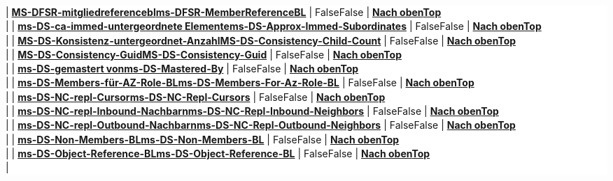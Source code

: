 | [<span data-ttu-id="aa953-253">**MS-DFSR-mitgliedreferencebl**</span><span class="sxs-lookup"><span data-stu-id="aa953-253">**ms-DFSR-MemberReferenceBL**</span></span>](a-msdfsr-memberreferencebl.md)             | <span data-ttu-id="aa953-254">False</span><span class="sxs-lookup"><span data-stu-id="aa953-254">False</span></span>     | [<span data-ttu-id="aa953-255">**Nach oben**</span><span class="sxs-lookup"><span data-stu-id="aa953-255">**Top**</span></span>](c-top.md)<br/>                   |
| [<span data-ttu-id="aa953-256">**ms-DS-ca-immed-untergeordnete Elemente**</span><span class="sxs-lookup"><span data-stu-id="aa953-256">**ms-DS-Approx-Immed-Subordinates**</span></span>](a-msds-approx-immed-subordinates.md) | <span data-ttu-id="aa953-257">False</span><span class="sxs-lookup"><span data-stu-id="aa953-257">False</span></span>     | [<span data-ttu-id="aa953-258">**Nach oben**</span><span class="sxs-lookup"><span data-stu-id="aa953-258">**Top**</span></span>](c-top.md)<br/>                   |
| [<span data-ttu-id="aa953-259">**MS-DS-Konsistenz-untergeordnet-Anzahl**</span><span class="sxs-lookup"><span data-stu-id="aa953-259">**MS-DS-Consistency-Child-Count**</span></span>](a-ms-ds-consistencychildcount.md)      | <span data-ttu-id="aa953-260">False</span><span class="sxs-lookup"><span data-stu-id="aa953-260">False</span></span>     | [<span data-ttu-id="aa953-261">**Nach oben**</span><span class="sxs-lookup"><span data-stu-id="aa953-261">**Top**</span></span>](c-top.md)<br/>                   |
| [<span data-ttu-id="aa953-262">**MS-DS-Consistency-Guid**</span><span class="sxs-lookup"><span data-stu-id="aa953-262">**MS-DS-Consistency-Guid**</span></span>](a-ms-ds-consistencyguid.md)                   | <span data-ttu-id="aa953-263">False</span><span class="sxs-lookup"><span data-stu-id="aa953-263">False</span></span>     | [<span data-ttu-id="aa953-264">**Nach oben**</span><span class="sxs-lookup"><span data-stu-id="aa953-264">**Top**</span></span>](c-top.md)<br/>                   |
| [<span data-ttu-id="aa953-265">**ms-DS-gemastert von**</span><span class="sxs-lookup"><span data-stu-id="aa953-265">**ms-DS-Mastered-By**</span></span>](a-msds-masteredby.md)                              | <span data-ttu-id="aa953-266">False</span><span class="sxs-lookup"><span data-stu-id="aa953-266">False</span></span>     | [<span data-ttu-id="aa953-267">**Nach oben**</span><span class="sxs-lookup"><span data-stu-id="aa953-267">**Top**</span></span>](c-top.md)<br/>                   |
| [<span data-ttu-id="aa953-268">**ms-DS-Members-für-AZ-Role-BL**</span><span class="sxs-lookup"><span data-stu-id="aa953-268">**ms-DS-Members-For-Az-Role-BL**</span></span>](a-msds-membersforazrolebl.md)           | <span data-ttu-id="aa953-269">False</span><span class="sxs-lookup"><span data-stu-id="aa953-269">False</span></span>     | [<span data-ttu-id="aa953-270">**Nach oben**</span><span class="sxs-lookup"><span data-stu-id="aa953-270">**Top**</span></span>](c-top.md)<br/>                   |
| [<span data-ttu-id="aa953-271">**ms-DS-NC-repl-Cursor**</span><span class="sxs-lookup"><span data-stu-id="aa953-271">**ms-DS-NC-Repl-Cursors**</span></span>](a-msds-ncreplcursors.md)                       | <span data-ttu-id="aa953-272">False</span><span class="sxs-lookup"><span data-stu-id="aa953-272">False</span></span>     | [<span data-ttu-id="aa953-273">**Nach oben**</span><span class="sxs-lookup"><span data-stu-id="aa953-273">**Top**</span></span>](c-top.md)<br/>                   |
| [<span data-ttu-id="aa953-274">**ms-DS-NC-repl-Inbound-Nachbarn**</span><span class="sxs-lookup"><span data-stu-id="aa953-274">**ms-DS-NC-Repl-Inbound-Neighbors**</span></span>](a-msds-ncreplinboundneighbors.md)    | <span data-ttu-id="aa953-275">False</span><span class="sxs-lookup"><span data-stu-id="aa953-275">False</span></span>     | [<span data-ttu-id="aa953-276">**Nach oben**</span><span class="sxs-lookup"><span data-stu-id="aa953-276">**Top**</span></span>](c-top.md)<br/>                   |
| [<span data-ttu-id="aa953-277">**ms-DS-NC-repl-Outbound-Nachbarn**</span><span class="sxs-lookup"><span data-stu-id="aa953-277">**ms-DS-NC-Repl-Outbound-Neighbors**</span></span>](a-msds-ncreploutboundneighbors.md)  | <span data-ttu-id="aa953-278">False</span><span class="sxs-lookup"><span data-stu-id="aa953-278">False</span></span>     | [<span data-ttu-id="aa953-279">**Nach oben**</span><span class="sxs-lookup"><span data-stu-id="aa953-279">**Top**</span></span>](c-top.md)<br/>                   |
| [<span data-ttu-id="aa953-280">**ms-DS-Non-Members-BL**</span><span class="sxs-lookup"><span data-stu-id="aa953-280">**ms-DS-Non-Members-BL**</span></span>](a-msds-nonmembersbl.md)                         | <span data-ttu-id="aa953-281">False</span><span class="sxs-lookup"><span data-stu-id="aa953-281">False</span></span>     | [<span data-ttu-id="aa953-282">**Nach oben**</span><span class="sxs-lookup"><span data-stu-id="aa953-282">**Top**</span></span>](c-top.md)<br/>                   |
| [<span data-ttu-id="aa953-283">**ms-DS-Object-Reference-BL**</span><span class="sxs-lookup"><span data-stu-id="aa953-283">**ms-DS-Object-Reference-BL**</span></span>](a-msds-objectreferencebl.md)               | <span data-ttu-id="aa953-284">False</span><span class="sxs-lookup"><span data-stu-id="aa953-284">False</span></span>     | [<span data-ttu-id="aa953-285">**Nach oben**</span><span class="sxs-lookup"><span data-stu-id="aa953-285">**Top**</span></span>](c-top.md)<br/>                   |